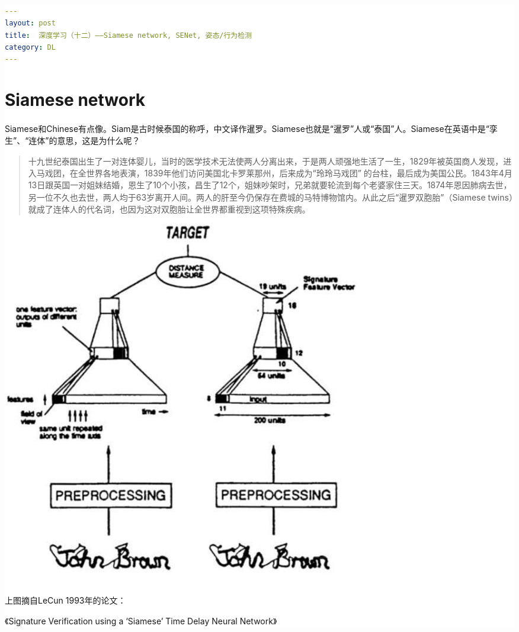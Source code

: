 ```yaml
---
layout: post
title:  深度学习（十二）——Siamese network, SENet, 姿态/行为检测
category: DL 
---
```


# Siamese network

Siamese和Chinese有点像。Siam是古时候泰国的称呼，中文译作暹罗。Siamese也就是“暹罗”人或“泰国”人。Siamese在英语中是“孪生”、“连体”的意思，这是为什么呢？

>十九世纪泰国出生了一对连体婴儿，当时的医学技术无法使两人分离出来，于是两人顽强地生活了一生，1829年被英国商人发现，进入马戏团，在全世界各地表演，1839年他们访问美国北卡罗莱那州，后来成为“玲玲马戏团” 的台柱，最后成为美国公民。1843年4月13日跟英国一对姐妹结婚，恩生了10个小孩，昌生了12个，姐妹吵架时，兄弟就要轮流到每个老婆家住三天。1874年恩因肺病去世，另一位不久也去世，两人均于63岁离开人间。两人的肝至今仍保存在费城的马特博物馆内。从此之后“暹罗双胞胎”（Siamese twins）就成了连体人的代名词，也因为这对双胞胎让全世界都重视到这项特殊疾病。

![](/images/img3/Siamese_network.jpg)

上图摘自LeCun 1993年的论文：

《Signature Verification using a ‘Siamese’ Time Delay Neural Network》
